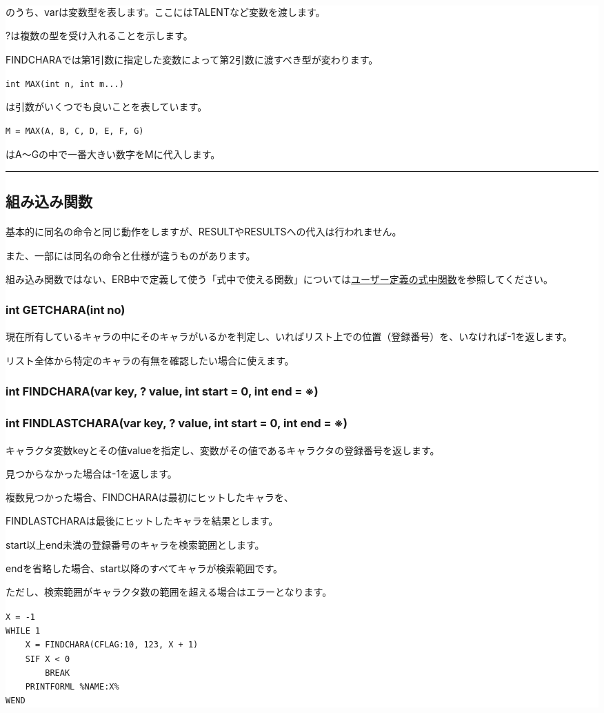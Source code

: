 のうち、varは変数型を表します。ここにはTALENTなど変数を渡します。

?は複数の型を受け入れることを示します。

FINDCHARAでは第1引数に指定した変数によって第2引数に渡すべき型が変わります。

```
int MAX(int n, int m...)
```

は引数がいくつでも良いことを表しています。

```
M = MAX(A, B, C, D, E, F, G)
```

はA～Gの中で一番大きい数字をMに代入します。

----------------------------------------

## 組み込み関数

基本的に同名の命令と同じ動作をしますが、RESULTやRESULTSへの代入は行われません。

また、一部には同名の命令と仕様が違うものがあります。

組み込み関数ではない、ERB中で定義して使う「式中で使える関数」については[ユーザー定義の式中関数](/Wiki/emuera_wiki/eramaker_base_dev_info_jp_edition/usermeth_jp.md)を参照してください。

### int GETCHARA(int no)

現在所有しているキャラの中にそのキャラがいるかを判定し、いればリスト上での位置（登録番号）を、いなければ-1を返します。

リスト全体から特定のキャラの有無を確認したい場合に使えます。

### int FINDCHARA(var key, ? value, int start = 0, int end = ※)

### int FINDLASTCHARA(var key, ? value, int start = 0, int end = ※)

キャラクタ変数keyとその値valueを指定し、変数がその値であるキャラクタの登録番号を返します。

見つからなかった場合は-1を返します。

複数見つかった場合、FINDCHARAは最初にヒットしたキャラを、

FINDLASTCHARAは最後にヒットしたキャラを結果とします。

start以上end未満の登録番号のキャラを検索範囲とします。

endを省略した場合、start以降のすべてキャラが検索範囲です。

ただし、検索範囲がキャラクタ数の範囲を超える場合はエラーとなります。

```
X = -1
WHILE 1
    X = FINDCHARA(CFLAG:10, 123, X + 1)
    SIF X < 0
        BREAK
    PRINTFORML %NAME:X%
WEND
```
